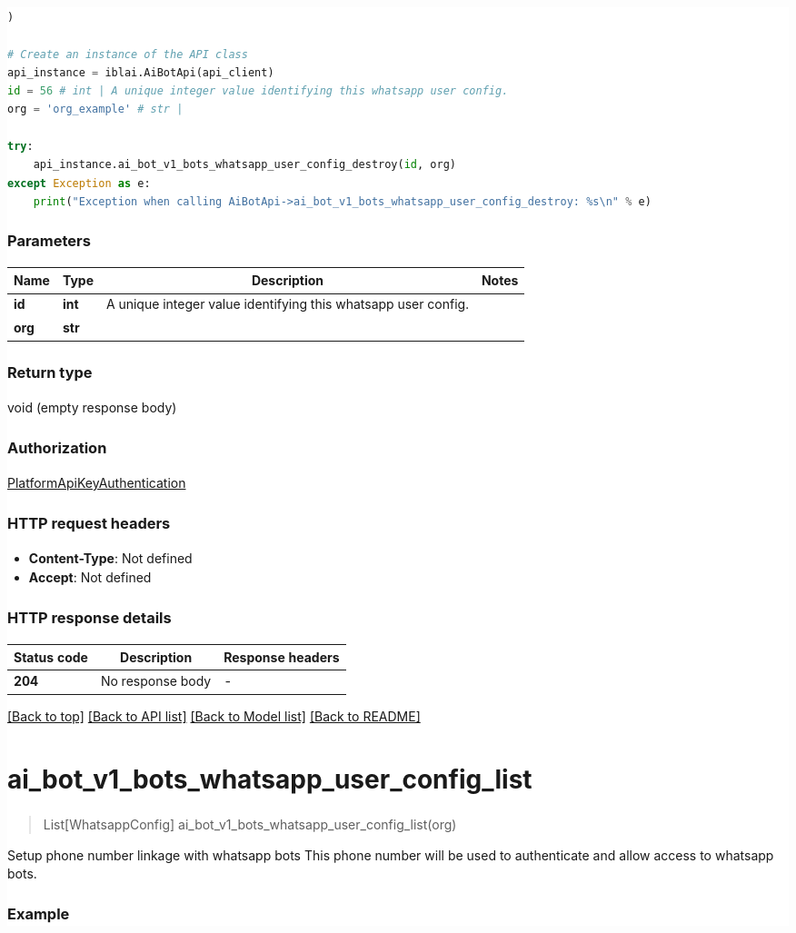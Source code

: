 ```python
)

# Create an instance of the API class
api_instance = iblai.AiBotApi(api_client)
id = 56 # int | A unique integer value identifying this whatsapp user config.
org = 'org_example' # str | 

try:
    api_instance.ai_bot_v1_bots_whatsapp_user_config_destroy(id, org)
except Exception as e:
    print("Exception when calling AiBotApi->ai_bot_v1_bots_whatsapp_user_config_destroy: %s\n" % e)
```



### Parameters


Name | Type | Description  | Notes
------------- | ------------- | ------------- | -------------
 **id** | **int**| A unique integer value identifying this whatsapp user config. | 
 **org** | **str**|  | 

### Return type

void (empty response body)

### Authorization

[PlatformApiKeyAuthentication](../README.md#PlatformApiKeyAuthentication)

### HTTP request headers

 - **Content-Type**: Not defined
 - **Accept**: Not defined

### HTTP response details

| Status code | Description | Response headers |
|-------------|-------------|------------------|
**204** | No response body |  -  |

[[Back to top]](#) [[Back to API list]](../README.md#documentation-for-api-endpoints) [[Back to Model list]](../README.md#documentation-for-models) [[Back to README]](../README.md)

# **ai_bot_v1_bots_whatsapp_user_config_list**
> List[WhatsappConfig] ai_bot_v1_bots_whatsapp_user_config_list(org)



Setup phone number linkage with whatsapp bots This phone number will be used to authenticate and allow access to whatsapp bots.

### Example
